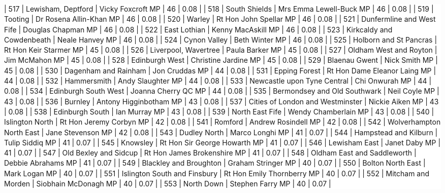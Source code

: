 | 517 | Lewisham, Deptford | Vicky Foxcroft MP | 46 | 0.08 |
| 518 | South Shields | Mrs Emma Lewell-Buck MP | 46 | 0.08 |
| 519 | Tooting | Dr Rosena Allin-Khan MP | 46 | 0.08 |
| 520 | Warley | Rt Hon John Spellar MP | 46 | 0.08 |
| 521 | Dunfermline and West Fife | Douglas Chapman MP | 46 | 0.08 |
| 522 | East Lothian | Kenny MacAskill MP | 46 | 0.08 |
| 523 | Kirkcaldy and Cowdenbeath | Neale Hanvey MP | 46 | 0.08 |
| 524 | Cynon Valley | Beth Winter MP | 46 | 0.08 |
| 525 | Holborn and St Pancras | Rt Hon Keir Starmer MP | 45 | 0.08 |
| 526 | Liverpool, Wavertree | Paula Barker MP | 45 | 0.08 |
| 527 | Oldham West and Royton | Jim McMahon MP | 45 | 0.08 |
| 528 | Edinburgh West | Christine Jardine MP | 45 | 0.08 |
| 529 | Blaenau Gwent | Nick Smith MP | 45 | 0.08 |
| 530 | Dagenham and Rainham | Jon Cruddas MP | 44 | 0.08 |
| 531 | Epping Forest | Rt Hon Dame Eleanor Laing MP | 44 | 0.08 |
| 532 | Hammersmith | Andy Slaughter MP | 44 | 0.08 |
| 533 | Newcastle upon Tyne Central | Chi Onwurah MP | 44 | 0.08 |
| 534 | Edinburgh South West | Joanna Cherry QC MP | 44 | 0.08 |
| 535 | Bermondsey and Old Southwark | Neil Coyle MP | 43 | 0.08 |
| 536 | Burnley | Antony Higginbotham MP | 43 | 0.08 |
| 537 | Cities of London and Westminster | Nickie Aiken MP | 43 | 0.08 |
| 538 | Edinburgh South | Ian Murray MP | 43 | 0.08 |
| 539 | North East Fife | Wendy Chamberlain MP | 43 | 0.08 |
| 540 | Islington North | Rt Hon Jeremy Corbyn MP | 42 | 0.08 |
| 541 | Romford | Andrew Rosindell MP | 42 | 0.08 |
| 542 | Wolverhampton North East | Jane Stevenson MP | 42 | 0.08 |
| 543 | Dudley North | Marco Longhi MP | 41 | 0.07 |
| 544 | Hampstead and Kilburn | Tulip Siddiq MP | 41 | 0.07 |
| 545 | Knowsley | Rt Hon Sir George Howarth MP | 41 | 0.07 |
| 546 | Lewisham East | Janet Daby MP | 41 | 0.07 |
| 547 | Old Bexley and Sidcup | Rt Hon James Brokenshire MP | 41 | 0.07 |
| 548 | Oldham East and Saddleworth | Debbie Abrahams MP | 41 | 0.07 |
| 549 | Blackley and Broughton | Graham Stringer MP | 40 | 0.07 |
| 550 | Bolton North East | Mark Logan MP | 40 | 0.07 |
| 551 | Islington South and Finsbury | Rt Hon Emily Thornberry MP | 40 | 0.07 |
| 552 | Mitcham and Morden | Siobhain McDonagh MP | 40 | 0.07 |
| 553 | North Down | Stephen Farry MP | 40 | 0.07 |